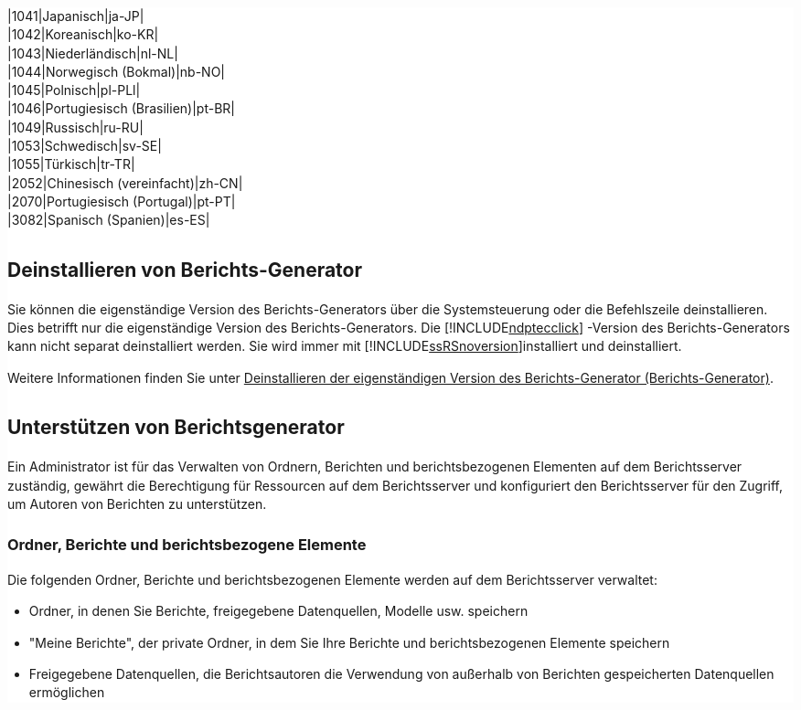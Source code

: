 |1041|Japanisch|ja-JP|  
|1042|Koreanisch|ko-KR|  
|1043|Niederländisch|nl-NL|  
|1044|Norwegisch (Bokmal)|nb-NO|  
|1045|Polnisch|pl-PLl|  
|1046|Portugiesisch (Brasilien)|pt-BR|  
|1049|Russisch|ru-RU|  
|1053|Schwedisch|sv-SE|  
|1055|Türkisch|tr-TR|  
|2052|Chinesisch (vereinfacht)|zh-CN|  
|2070|Portugiesisch (Portugal)|pt-PT|  
|3082|Spanisch (Spanien)|es-ES|  
  
  
##  <a name="Uninstalling"></a> Deinstallieren von Berichts-Generator  
 Sie können die eigenständige Version des Berichts-Generators über die Systemsteuerung oder die Befehlszeile deinstallieren. Dies betrifft nur die eigenständige Version des Berichts-Generators. Die [!INCLUDE[ndptecclick](../includes/ndptecclick-md.md)] -Version des Berichts-Generators kann nicht separat deinstalliert werden. Sie wird immer mit [!INCLUDE[ssRSnoversion](../includes/ssrsnoversion-md.md)]installiert und deinstalliert.  
  
 Weitere Informationen finden Sie unter [Deinstallieren der eigenständigen Version des Berichts-Generator &#40;Berichts-Generator&#41;](install-windows/uninstall-report-builder.md).  
  
  
##  <a name="Supporting"></a> Unterstützen von Berichtsgenerator  
 Ein Administrator ist für das Verwalten von Ordnern, Berichten und berichtsbezogenen Elementen auf dem Berichtsserver zuständig, gewährt die Berechtigung für Ressourcen auf dem Berichtsserver und konfiguriert den Berichtsserver für den Zugriff, um Autoren von Berichten zu unterstützen.  
  
### <a name="folders-reports-and-report-related-items"></a>Ordner, Berichte und berichtsbezogene Elemente  
 Die folgenden Ordner, Berichte und berichtsbezogenen Elemente werden auf dem Berichtsserver verwaltet:  
  
-   Ordner, in denen Sie Berichte, freigegebene Datenquellen, Modelle usw. speichern  
  
-   "Meine Berichte", der private Ordner, in dem Sie Ihre Berichte und berichtsbezogenen Elemente speichern  
  
-   Freigegebene Datenquellen, die Berichtsautoren die Verwendung von außerhalb von Berichten gespeicherten Datenquellen ermöglichen  
  